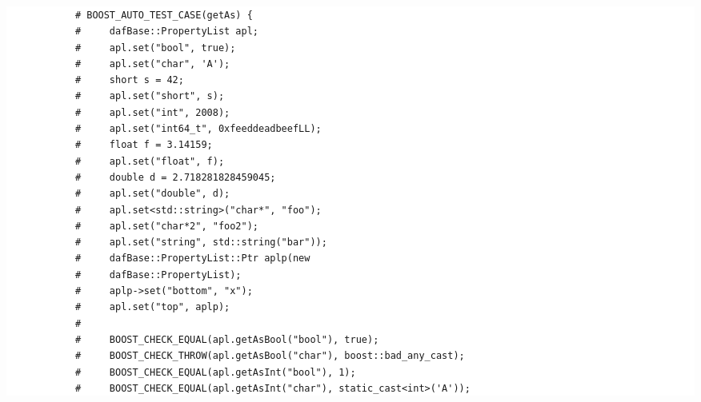                 # BOOST_AUTO_TEST_CASE(getAs) {
                #     dafBase::PropertyList apl;
                #     apl.set("bool", true);
                #     apl.set("char", 'A');
                #     short s = 42;
                #     apl.set("short", s);
                #     apl.set("int", 2008);
                #     apl.set("int64_t", 0xfeeddeadbeefLL);
                #     float f = 3.14159;
                #     apl.set("float", f);
                #     double d = 2.718281828459045;
                #     apl.set("double", d);
                #     apl.set<std::string>("char*", "foo");
                #     apl.set("char*2", "foo2");
                #     apl.set("string", std::string("bar"));
                #     dafBase::PropertyList::Ptr aplp(new
                #     dafBase::PropertyList);
                #     aplp->set("bottom", "x");
                #     apl.set("top", aplp);
                # 
                #     BOOST_CHECK_EQUAL(apl.getAsBool("bool"), true);
                #     BOOST_CHECK_THROW(apl.getAsBool("char"), boost::bad_any_cast);
                #     BOOST_CHECK_EQUAL(apl.getAsInt("bool"), 1);
                #     BOOST_CHECK_EQUAL(apl.getAsInt("char"), static_cast<int>('A'));